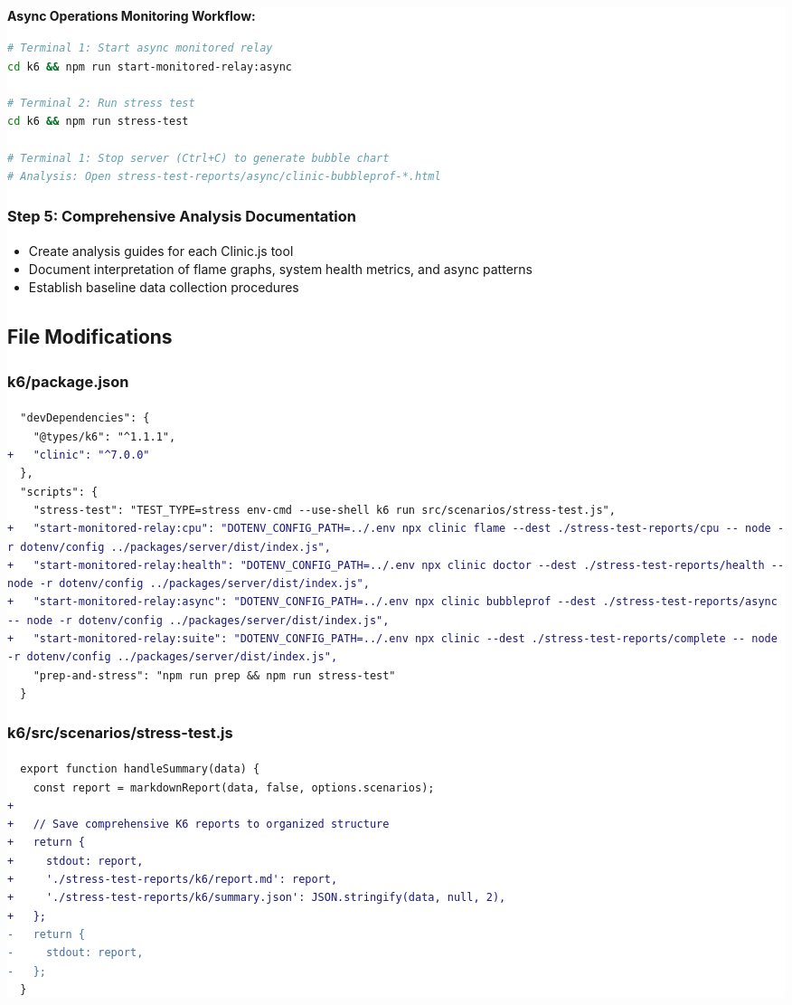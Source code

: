**Async Operations Monitoring Workflow:**

```bash
# Terminal 1: Start async monitored relay
cd k6 && npm run start-monitored-relay:async

# Terminal 2: Run stress test
cd k6 && npm run stress-test

# Terminal 1: Stop server (Ctrl+C) to generate bubble chart
# Analysis: Open stress-test-reports/async/clinic-bubbleprof-*.html
```

### Step 5: Comprehensive Analysis Documentation

- Create analysis guides for each Clinic.js tool
- Document interpretation of flame graphs, system health metrics, and async patterns
- Establish baseline data collection procedures

## File Modifications

### k6/package.json

```diff
  "devDependencies": {
    "@types/k6": "^1.1.1",
+   "clinic": "^7.0.0"
  },
  "scripts": {
    "stress-test": "TEST_TYPE=stress env-cmd --use-shell k6 run src/scenarios/stress-test.js",
+   "start-monitored-relay:cpu": "DOTENV_CONFIG_PATH=../.env npx clinic flame --dest ./stress-test-reports/cpu -- node -r dotenv/config ../packages/server/dist/index.js",
+   "start-monitored-relay:health": "DOTENV_CONFIG_PATH=../.env npx clinic doctor --dest ./stress-test-reports/health -- node -r dotenv/config ../packages/server/dist/index.js",
+   "start-monitored-relay:async": "DOTENV_CONFIG_PATH=../.env npx clinic bubbleprof --dest ./stress-test-reports/async -- node -r dotenv/config ../packages/server/dist/index.js",
+   "start-monitored-relay:suite": "DOTENV_CONFIG_PATH=../.env npx clinic --dest ./stress-test-reports/complete -- node -r dotenv/config ../packages/server/dist/index.js",
    "prep-and-stress": "npm run prep && npm run stress-test"
  }
```

### k6/src/scenarios/stress-test.js

```diff
  export function handleSummary(data) {
    const report = markdownReport(data, false, options.scenarios);
+
+   // Save comprehensive K6 reports to organized structure
+   return {
+     stdout: report,
+     './stress-test-reports/k6/report.md': report,
+     './stress-test-reports/k6/summary.json': JSON.stringify(data, null, 2),
+   };
-   return {
-     stdout: report,
-   };
  }
```
